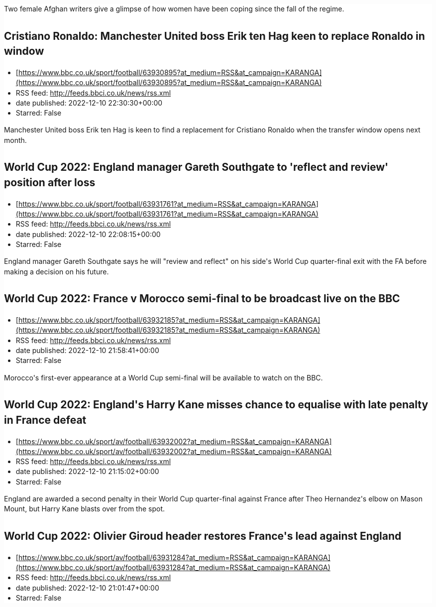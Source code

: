 Two female Afghan writers give a glimpse of how women have been coping since the fall of the regime.

## Cristiano Ronaldo: Manchester United boss Erik ten Hag keen to replace Ronaldo in window
 - [https://www.bbc.co.uk/sport/football/63930895?at_medium=RSS&at_campaign=KARANGA](https://www.bbc.co.uk/sport/football/63930895?at_medium=RSS&at_campaign=KARANGA)
 - RSS feed: http://feeds.bbci.co.uk/news/rss.xml
 - date published: 2022-12-10 22:30:30+00:00
 - Starred: False

Manchester United boss Erik ten Hag is keen to find a replacement for Cristiano Ronaldo when the transfer window opens next month.

## World Cup 2022: England manager Gareth Southgate to 'reflect and review' position after loss
 - [https://www.bbc.co.uk/sport/football/63931761?at_medium=RSS&at_campaign=KARANGA](https://www.bbc.co.uk/sport/football/63931761?at_medium=RSS&at_campaign=KARANGA)
 - RSS feed: http://feeds.bbci.co.uk/news/rss.xml
 - date published: 2022-12-10 22:08:15+00:00
 - Starred: False

England manager Gareth Southgate says he will "review and reflect" on his side's World Cup quarter-final exit with the FA before making a decision on his future.

## World Cup 2022: France v Morocco semi-final to be broadcast live on the BBC
 - [https://www.bbc.co.uk/sport/football/63932185?at_medium=RSS&at_campaign=KARANGA](https://www.bbc.co.uk/sport/football/63932185?at_medium=RSS&at_campaign=KARANGA)
 - RSS feed: http://feeds.bbci.co.uk/news/rss.xml
 - date published: 2022-12-10 21:58:41+00:00
 - Starred: False

Morocco's first-ever appearance at a World Cup semi-final will be available to watch on the BBC.

## World Cup 2022: England's Harry Kane misses chance to equalise with late penalty in France defeat
 - [https://www.bbc.co.uk/sport/av/football/63932002?at_medium=RSS&at_campaign=KARANGA](https://www.bbc.co.uk/sport/av/football/63932002?at_medium=RSS&at_campaign=KARANGA)
 - RSS feed: http://feeds.bbci.co.uk/news/rss.xml
 - date published: 2022-12-10 21:15:02+00:00
 - Starred: False

England are awarded a second penalty in their World Cup quarter-final against France after Theo Hernandez's elbow on Mason Mount, but Harry Kane blasts over from the spot.

## World Cup 2022: Olivier Giroud header restores France's lead against England
 - [https://www.bbc.co.uk/sport/av/football/63931284?at_medium=RSS&at_campaign=KARANGA](https://www.bbc.co.uk/sport/av/football/63931284?at_medium=RSS&at_campaign=KARANGA)
 - RSS feed: http://feeds.bbci.co.uk/news/rss.xml
 - date published: 2022-12-10 21:01:47+00:00
 - Starred: False
